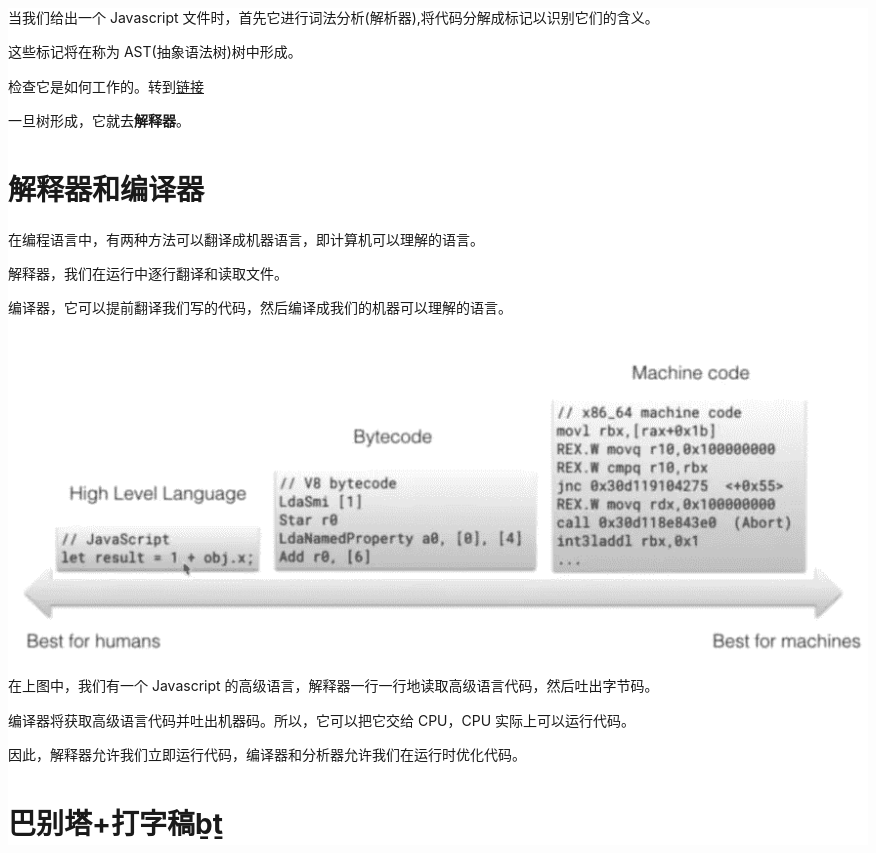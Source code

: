 当我们给出一个 Javascript 文件时，首先它进行词法分析(解析器),将代码分解成标记以识别它们的含义。

这些标记将在称为 AST(抽象语法树)树中形成。

检查它是如何工作的。转到[链接](https://astexplorer.net/)

一旦树形成，它就去**解释器**。

# 解释器和编译器

在编程语言中，有两种方法可以翻译成机器语言，即计算机可以理解的语言。

解释器，我们在运行中逐行翻译和读取文件。

编译器，它可以提前翻译我们写的代码，然后编译成我们的机器可以理解的语言。

![](img/5395f3737e6bb39fc6b5573203b4d19a.png)

在上图中，我们有一个 Javascript 的高级语言，解释器一行一行地读取高级语言代码，然后吐出字节码。

编译器将获取高级语言代码并吐出机器码。所以，它可以把它交给 CPU，CPU 实际上可以运行代码。

因此，解释器允许我们立即运行代码，编译器和分析器允许我们在运行时优化代码。

# 巴别塔+打字稿ḇṯ
